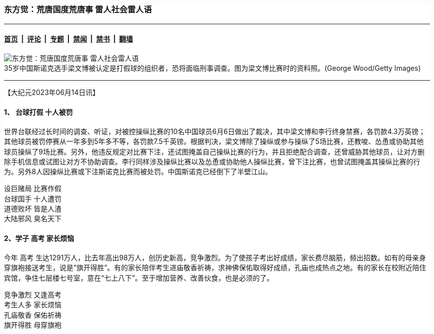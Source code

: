 ### 东方觉：荒唐国度荒唐事 雷人社会雷人语

---

#### [首页](../../../..?n14015668) &nbsp;|&nbsp; [评论](../../../../../epoch-comment?n14015668) &nbsp;|&nbsp; [专题](../../../../../epoch-special?n14015668) &nbsp;|&nbsp; [禁闻](../../../../../epoch-news?n14015668) &nbsp;|&nbsp; [禁书](../../../../../books?n14015668) &nbsp;|&nbsp; [翻墙](https://github.com/gfw-breaker/nogfw/blob/master/README.md?n14015668)


<div><img alt="东方觉：荒唐国度荒唐事 雷人社会雷人语" class="attachment-djy_600_400 size-djy_600_400 wp-post-image" src="https://i.epochtimes.com/assets/uploads/2023/01/id13901538-GettyImages-1313156808-600x400.jpg"/>
<div class="caption">
 35岁中国斯诺克选手梁文博被认定是打假球的组织者，恐将面临刑事调查。图为梁文博比赛时的资料照。(George Wood/Getty Images)
</div></div><hr/><div class="post_content" id="artbody" itemprop="articleBody">
 
 <p>
  【大纪元2023年06月14日讯】
 </p>
 <h4>
  1、
  <ok href="https://www.epochtimes.com/gb/tag/%E5%8F%B0%E7%90%83%E6%89%93%E5%81%87.html">
   台球打假
  </ok>
  十人被罚
 </h4>
 <p>
  世界台联经过长时间的调查、听证，对被控操纵比赛的10名中国球员6月6日做出了裁决，其中梁文博和李行终身禁赛，各罚款4.3万英镑；其他球员被罚停赛从一年多到5年多不等，各罚款7.5千英镑。根据判决，梁文博除了操纵或参与操纵了5场比赛，还教唆、怂恿或协助其他球员操纵了9场比赛。另外，他违反规定对比赛下注，还试图掩盖自己操纵比赛的行为，并且拒绝配合调查，还曾威胁其他球员，让对方删除手机信息或试图让对方不协助调查。李行同样涉及操纵比赛以及怂恿或协助他人操纵比赛，曾下注比赛，也曾试图掩盖其操纵比赛的行为。另外8人因操纵比赛或下注斯诺克比赛而被处罚。中国斯诺克已经倒下了半壁江山。
 </p>
 <p>
  设巨赌局 比赛作假
  <br/>
  台球国手 十人遭罚
  <br/>
  道德败坏 皆是人渣
  <br/>
  大陆邪风 臭名天下
 </p>
 <h4>
  2、学子
  <ok href="https://www.epochtimes.com/gb/tag/%E9%AB%98%E8%80%83.html">
   高考
  </ok>
  家长烦恼
 </h4>
 <p>
  今年
  <ok href="https://www.epochtimes.com/gb/tag/%E9%AB%98%E8%80%83.html">
   高考
  </ok>
  生达1291万人，比去年高出98万人，创历史新高，竞争激烈。为了使孩子考出好成绩，家长费尽脑筋，频出招数。如有的母亲身穿旗袍接送考生，说是“旗开得胜”。有的家长陪伴考生进庙敬香祈祷，求神佛保佑取得好成绩，孔庙也成热点之地。有的家长在校附近陪住宾馆，争住七层楼七号室，意在“七上八下”。至于增加营养、改善伙食，也是必须的了。
 </p>
 <p>
  竞争激烈 又逢高考
  <br/>
  考生人多 家长烦恼
  <br/>
  孔庙敬香 保佑祈祷
  <br/>
  旗开得胜 母穿旗袍